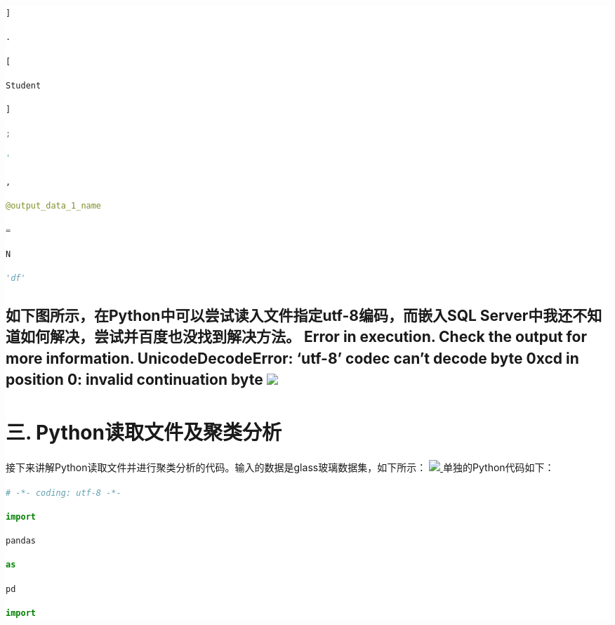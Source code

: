 ```python
]
```
```python
.
```
```python
[
```
```python
Student
```
```python
]
```
```python
;
```
```python
'
```
```python
,
```
```python
@output_data_1_name
```
```python
=
```
```python
N
```
```python
'df'
```
如下图所示，在Python中可以尝试读入文件指定utf-8编码，而嵌入SQL Server中我还不知道如何解决，尝试并百度也没找到解决方法。
Error in execution.  Check the output for more information.
UnicodeDecodeError: ‘utf-8’ codec can’t decode byte 0xcd in position 0: invalid continuation byte
![](https://img-blog.csdnimg.cn/2018111322540142.png?x-oss-process=image/watermark,type_ZmFuZ3poZW5naGVpdGk,shadow_10,text_aHR0cHM6Ly9ibG9nLmNzZG4ubmV0L0Vhc3Rtb3VudA==,size_16,color_FFFFFF,t_70)[
](https://img-blog.csdnimg.cn/2018111322540142.png?x-oss-process=image/watermark,type_ZmFuZ3poZW5naGVpdGk,shadow_10,text_aHR0cHM6Ly9ibG9nLmNzZG4ubmV0L0Vhc3Rtb3VudA==,size_16,color_FFFFFF,t_70)
---

# 三. Python读取文件及聚类分析
接下来讲解Python读取文件并进行聚类分析的代码。输入的数据是glass玻璃数据集，如下所示：
![](https://img-blog.csdnimg.cn/20181113225916844.png?x-oss-process=image/watermark,type_ZmFuZ3poZW5naGVpdGk,shadow_10,text_aHR0cHM6Ly9ibG9nLmNzZG4ubmV0L0Vhc3Rtb3VudA==,size_16,color_FFFFFF,t_70)[
](https://img-blog.csdnimg.cn/20181113225916844.png?x-oss-process=image/watermark,type_ZmFuZ3poZW5naGVpdGk,shadow_10,text_aHR0cHM6Ly9ibG9nLmNzZG4ubmV0L0Vhc3Rtb3VudA==,size_16,color_FFFFFF,t_70)单独的Python代码如下：
```python
# -*- coding: utf-8 -*-
```
```python
import
```
```python
pandas
```
```python
as
```
```python
pd
```
```python
import
```